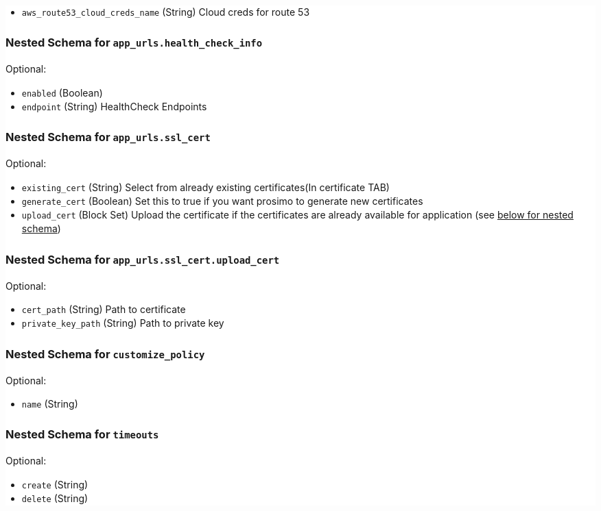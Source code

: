 - `aws_route53_cloud_creds_name` (String) Cloud creds for route 53


<a id="nestedblock--app_urls--health_check_info"></a>
### Nested Schema for `app_urls.health_check_info`

Optional:

- `enabled` (Boolean)
- `endpoint` (String) HealthCheck Endpoints


<a id="nestedblock--app_urls--ssl_cert"></a>
### Nested Schema for `app_urls.ssl_cert`

Optional:

- `existing_cert` (String) Select from already existing certificates(In certificate TAB)
- `generate_cert` (Boolean) Set this to true if you want prosimo to generate new certificates
- `upload_cert` (Block Set) Upload the certificate if the certificates are already available for application (see [below for nested schema](#nestedblock--app_urls--ssl_cert--upload_cert))

<a id="nestedblock--app_urls--ssl_cert--upload_cert"></a>
### Nested Schema for `app_urls.ssl_cert.upload_cert`

Optional:

- `cert_path` (String) Path to certificate
- `private_key_path` (String) Path to private key




<a id="nestedblock--customize_policy"></a>
### Nested Schema for `customize_policy`

Optional:

- `name` (String)


<a id="nestedblock--timeouts"></a>
### Nested Schema for `timeouts`

Optional:

- `create` (String)
- `delete` (String)

